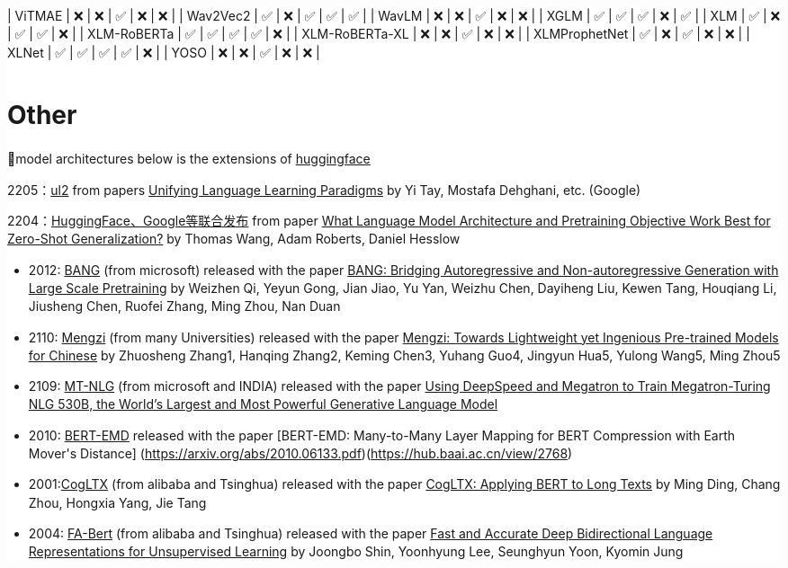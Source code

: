 | ViTMAE                      | ❌              | ❌              | ✅               | ❌                  | ❌            |
| Wav2Vec2                    | ✅              | ❌              | ✅               | ✅                  | ✅            |
| WavLM                       | ❌              | ❌              | ✅               | ❌                  | ❌            |
| XGLM                        | ✅              | ✅              | ✅               | ❌                  | ✅            |
| XLM                         | ✅              | ❌              | ✅               | ✅                  | ❌            |
| XLM-RoBERTa                 | ✅              | ✅              | ✅               | ✅                  | ❌            |
| XLM-RoBERTa-XL              | ❌              | ❌              | ✅               | ❌                  | ❌            |
| XLMProphetNet               | ✅              | ❌              | ✅               | ❌                  | ❌            |
| XLNet                       | ✅              | ✅              | ✅               | ✅                  | ❌            |
| YOSO                        | ❌              | ❌              | ✅               | ❌                  | ❌            |

# Other
:sunflower:model architectures below is the extensions of  [huggingface](https://github.com/huggingface/transformers)

2205：[ul2](https://github.com/google-research/google-research/tree/master/ul2) from papers [Unifying Language Learning Paradigms](https://arxiv.org/pdf/2205.05131.pdf) by Yi Tay, Mostafa Dehghani, etc. (Google)  

2204：[HuggingFace、Google等联合发布](https://github.com/bigscience-workshop/architecture-objective) from paper [What Language Model Architecture and Pretraining Objective Work Best for Zero-Shot Generalization?](https://arxiv.org/pdf/2204.05832.pdf) by Thomas Wang, Adam Roberts, Daniel Hesslow

* 2012: [BANG](https://github.com/microsoft/BANG) (from microsoft) released with the paper [BANG: Bridging Autoregressive and Non-autoregressive Generation with Large Scale Pretraining](https://arxiv.org/abs/2012.15525)  by Weizhen Qi, Yeyun Gong, Jian Jiao, Yu Yan, Weizhu Chen, Dayiheng Liu, Kewen Tang, Houqiang Li, Jiusheng Chen, Ruofei Zhang, Ming Zhou, Nan Duan

* 2110: [Mengzi](https://github.com/Langboat/Mengzi) (from many Universities) released with the paper [Mengzi: Towards Lightweight yet Ingenious Pre-trained Models for Chinese](https://arxiv.org/pdf/2110.06696) by Zhuosheng Zhang1, Hanqing Zhang2, Keming Chen3, Yuhang Guo4, Jingyun Hua5, Yulong Wang5, Ming Zhou5

* 2109: [MT-NLG](https://github.com/NVIDIA/Megatron-LM) (from microsoft and INDIA) released with the paper [Using DeepSpeed and Megatron to Train Megatron-Turing NLG 530B, the World’s Largest and Most Powerful Generative Language Model](https://developer.nvidia.com/blog/using-deepspeed-and-megatron-to-train-megatron-turing-nlg-530b-the-worlds-largest-and-most-powerful-generative-language-model/)

* 2010: [BERT-EMD](https://github.com/lxk00/BERT-EMD) released with the paper [BERT-EMD: Many-to-Many Layer Mapping for BERT Compression with Earth Mover's Distance] (https://arxiv.org/abs/2010.06133.pdf)(https://hub.baai.ac.cn/view/2768)

* 2001:[CogLTX](https://github.com/Sleepychord/CogLTX) (from alibaba and Tsinghua) released with the paper [CogLTX: Applying BERT to Long Texts](http://keg.cs.tsinghua.edu.cn/jietang/publications/NIPS20-Ding-et-al-CogLTX.pdf) by Ming Ding, Chang Zhou, Hongxia Yang, Jie Tang

* 2004: [FA-Bert](https://github.com/joongbo/tta) (from alibaba and Tsinghua) released with the paper [Fast and Accurate Deep Bidirectional Language Representations for Unsupervised Learning](https://arxiv.org/abs/2004.08097) by Joongbo Shin, Yoonhyung Lee, Seunghyun Yoon, Kyomin Jung
